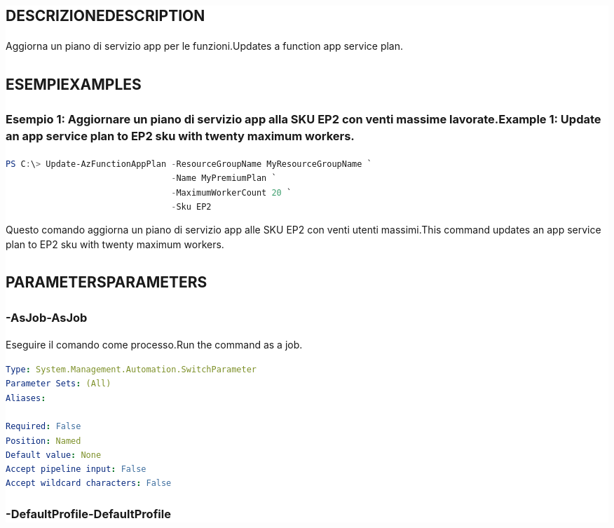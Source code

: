 ## <span data-ttu-id="bffac-107">DESCRIZIONE</span><span class="sxs-lookup"><span data-stu-id="bffac-107">DESCRIPTION</span></span>
<span data-ttu-id="bffac-108">Aggiorna un piano di servizio app per le funzioni.</span><span class="sxs-lookup"><span data-stu-id="bffac-108">Updates a function app service plan.</span></span>

## <span data-ttu-id="bffac-109">ESEMPI</span><span class="sxs-lookup"><span data-stu-id="bffac-109">EXAMPLES</span></span>

### <span data-ttu-id="bffac-110">Esempio 1: Aggiornare un piano di servizio app alla SKU EP2 con venti massime lavorate.</span><span class="sxs-lookup"><span data-stu-id="bffac-110">Example 1: Update an app service plan to EP2 sku with twenty maximum workers.</span></span>
```powershell
PS C:\> Update-AzFunctionAppPlan -ResourceGroupName MyResourceGroupName `
                                 -Name MyPremiumPlan `
                                 -MaximumWorkerCount 20 `
                                 -Sku EP2

```

<span data-ttu-id="bffac-111">Questo comando aggiorna un piano di servizio app alle SKU EP2 con venti utenti massimi.</span><span class="sxs-lookup"><span data-stu-id="bffac-111">This command updates an app service plan to EP2 sku with twenty maximum workers.</span></span>

## <span data-ttu-id="bffac-112">PARAMETERS</span><span class="sxs-lookup"><span data-stu-id="bffac-112">PARAMETERS</span></span>

### <span data-ttu-id="bffac-113">-AsJob</span><span class="sxs-lookup"><span data-stu-id="bffac-113">-AsJob</span></span>
<span data-ttu-id="bffac-114">Eseguire il comando come processo.</span><span class="sxs-lookup"><span data-stu-id="bffac-114">Run the command as a job.</span></span>

```yaml
Type: System.Management.Automation.SwitchParameter
Parameter Sets: (All)
Aliases:

Required: False
Position: Named
Default value: None
Accept pipeline input: False
Accept wildcard characters: False
```

### <span data-ttu-id="bffac-115">-DefaultProfile</span><span class="sxs-lookup"><span data-stu-id="bffac-115">-DefaultProfile</span></span>
